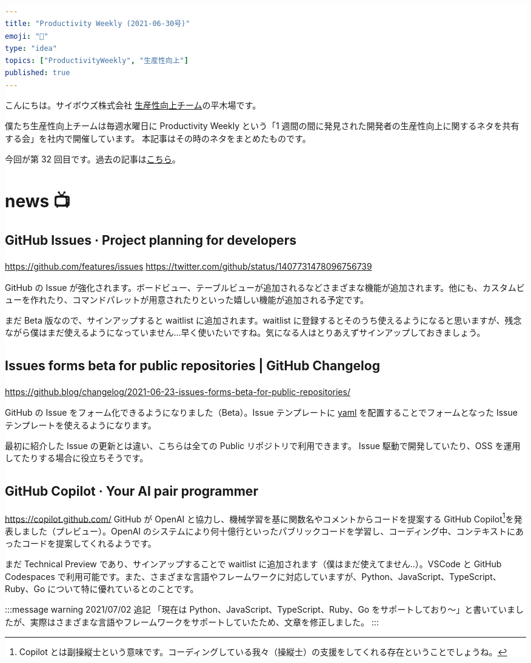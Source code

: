 ```yaml
---
title: "Productivity Weekly (2021-06-30号)"
emoji: "🍜"
type: "idea"
topics: ["ProductivityWeekly", "生産性向上"]
published: true
---
```


こんにちは。サイボウズ株式会社 [生産性向上チーム](https://blog.cybozu.io/entry/2020/08/31/080000)の平木場です。

僕たち生産性向上チームは毎週水曜日に Productivity Weekly という「1 週間の間に発見された開発者の生産性向上に関するネタを共有する会」を社内で開催しています。
本記事はその時のネタをまとめたものです。

今回が第 32 回目です。過去の記事は[こちら](https://zenn.dev/topics/productivityweekly)。

# news 📺

## GitHub Issues · Project planning for developers
https://github.com/features/issues
https://twitter.com/github/status/1407731478096756739

GitHub の Issue が強化されます。ボードビュー、テーブルビューが追加されるなどさまざまな機能が追加されます。他にも、カスタムビューを作れたり、コマンドパレットが用意されたりといった嬉しい機能が追加される予定です。

まだ Beta 版なので、サインアップすると waitlist に追加されます。waitlist に登録するとそのうち使えるようになると思いますが、残念ながら僕はまだ使えるようになっていません...早く使いたいですね。気になる人はとりあえずサインアップしておきましょう。

## Issues forms beta for public repositories | GitHub Changelog
https://github.blog/changelog/2021-06-23-issues-forms-beta-for-public-repositories/

GitHub の Issue をフォーム化できるようになりました（Beta）。Issue テンプレートに [yaml](https://docs.github.com/en/communities/using-templates-to-encourage-useful-issues-and-pull-requests/configuring-issue-templates-for-your-repository#creating-issue-forms) を配置することでフォームとなった Issue テンプレートを使えるようになります。

最初に紹介した Issue の更新とは違い、こちらは全ての Public リポジトリで利用できます。
Issue 駆動で開発していたり、OSS を運用してたりする場合に役立ちそうです。

## GitHub Copilot · Your AI pair programmer
https://copilot.github.com/
GitHub が OpenAI と協力し、機械学習を基に関数名やコメントからコードを提案する GitHub Copilot[^copilot]を発表しました（プレビュー）。OpenAI のシステムにより何十億行といったパブリックコードを学習し、コーディング中、コンテキストにあったコードを提案してくれるようです。

まだ Technical Preview であり、サインアップすることで waitlist に追加されます（僕はまだ使えてません..）。VSCode と GitHub Codespaces で利用可能です。また、さまざまな言語やフレームワークに対応していますが、Python、JavaScript、TypeScript、Ruby、Go について特に優れているとのことです。

:::message warning
2021/07/02 追記
「現在は Python、JavaScript、TypeScript、Ruby、Go をサポートしており〜」と書いていましたが、実際はさまざまな言語やフレームワークをサポートしていたため、文章を修正しました。
:::


[^copilot]: Copilot とは副操縦士という意味です。コーディングしている我々（操縦士）の支援をしてくれる存在ということでしょうね。
[^hash]: Twitter ハッシュタグ「[#GitHubCopilot](https://twitter.com/hashtag/GitHubCopilot)」にはすでに Copilot を使用しているユーザによる GIF がいくつか投稿されています。どんなものか気になる人はこちらもチェックです。